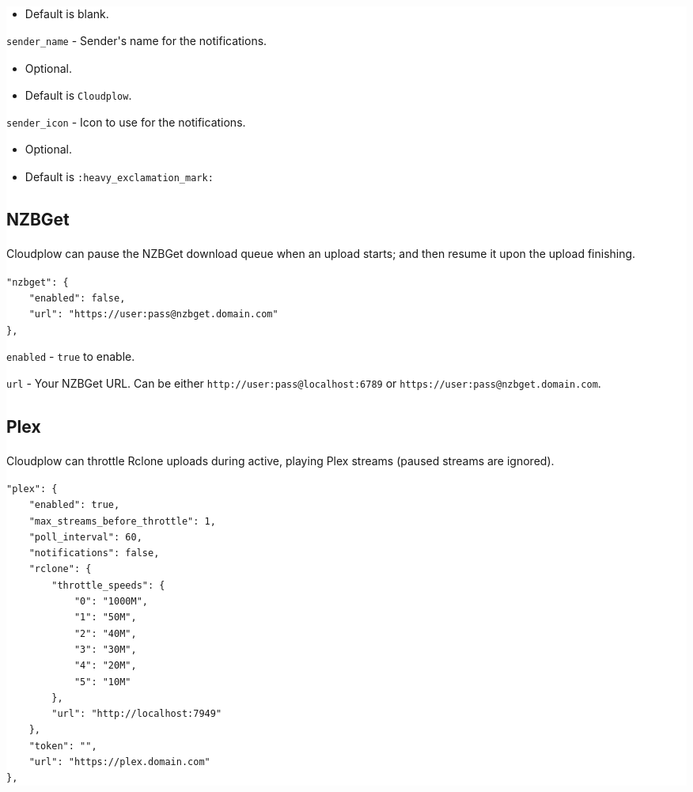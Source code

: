  - Default is blank.

`sender_name` - Sender's name for the notifications.

 - Optional.

 - Default is `Cloudplow`.

`sender_icon` - Icon to use for the notifications.

 - Optional.

 - Default is `:heavy_exclamation_mark:`


## NZBGet

Cloudplow can pause the NZBGet download queue when an upload starts; and then resume it upon the upload finishing.

```
"nzbget": {
    "enabled": false,
    "url": "https://user:pass@nzbget.domain.com"
},
```

`enabled` - `true` to enable.

`url` - Your NZBGet URL. Can be either `http://user:pass@localhost:6789` or `https://user:pass@nzbget.domain.com`.

## Plex

Cloudplow can throttle Rclone uploads during active, playing Plex streams (paused streams are ignored).


```
"plex": {
    "enabled": true,
    "max_streams_before_throttle": 1,
    "poll_interval": 60,
    "notifications": false,
    "rclone": {
        "throttle_speeds": {
            "0": "1000M",
            "1": "50M",
            "2": "40M",
            "3": "30M",
            "4": "20M",
            "5": "10M"
        },
        "url": "http://localhost:7949"
    },
    "token": "",
    "url": "https://plex.domain.com"
},
```
